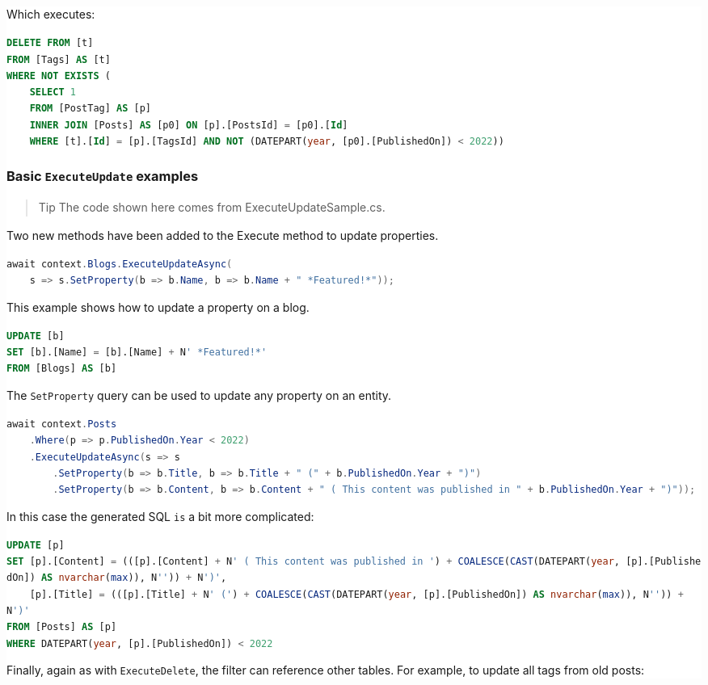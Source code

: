 Which executes:

```sql
DELETE FROM [t]
FROM [Tags] AS [t]
WHERE NOT EXISTS (
    SELECT 1
    FROM [PostTag] AS [p]
    INNER JOIN [Posts] AS [p0] ON [p].[PostsId] = [p0].[Id]
    WHERE [t].[Id] = [p].[TagsId] AND NOT (DATEPART(year, [p0].[PublishedOn]) < 2022))
```

### Basic ```ExecuteUpdate``` examples

> Tip
The code shown here comes from ExecuteUpdateSample.cs.

Two new methods have been added to the Execute method to update properties.

```csharp
await context.Blogs.ExecuteUpdateAsync(
    s => s.SetProperty(b => b.Name, b => b.Name + " *Featured!*"));
```

This example shows how to update a property on a blog.

```sql
UPDATE [b]
SET [b].[Name] = [b].[Name] + N' *Featured!*'
FROM [Blogs] AS [b]
```

The ```SetProperty``` query can be used to update any property on an entity.

```csharp
await context.Posts
    .Where(p => p.PublishedOn.Year < 2022)
    .ExecuteUpdateAsync(s => s
        .SetProperty(b => b.Title, b => b.Title + " (" + b.PublishedOn.Year + ")")
        .SetProperty(b => b.Content, b => b.Content + " ( This content was published in " + b.PublishedOn.Year + ")"));
```

In this case the generated SQL ```is``` a bit more complicated:

```sql
UPDATE [p]
SET [p].[Content] = (([p].[Content] + N' ( This content was published in ') + COALESCE(CAST(DATEPART(year, [p].[PublishedOn]) AS nvarchar(max)), N'')) + N')',
    [p].[Title] = (([p].[Title] + N' (') + COALESCE(CAST(DATEPART(year, [p].[PublishedOn]) AS nvarchar(max)), N'')) + N')'
FROM [Posts] AS [p]
WHERE DATEPART(year, [p].[PublishedOn]) < 2022
```

Finally, again as with ```ExecuteDelete```, the filter can reference other tables. For example, to update all tags from old posts:
